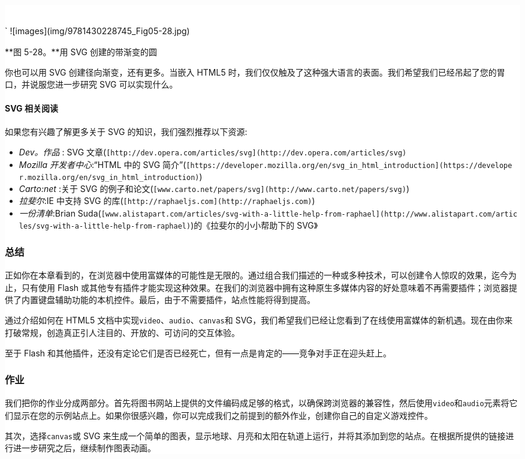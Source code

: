   <circle fill="url(#MyGradient)" cx="150" cy="150" r="150"/>
</svg>

</body>
</html>` ![images](img/9781430228745_Fig05-28.jpg)

**图 5-28。**用 SVG 创建的带渐变的圆

你也可以用 SVG 创建径向渐变，还有更多。当嵌入 HTML5 时，我们仅仅触及了这种强大语言的表面。我们希望我们已经吊起了您的胃口，并说服您进一步研究 SVG 可以实现什么。

#### SVG 相关阅读

如果您有兴趣了解更多关于 SVG 的知识，我们强烈推荐以下资源:

*   *Dev。作品* : SVG 文章(`[http://dev.opera.com/articles/svg](http://dev.opera.com/articles/svg)`
*   *Mozilla 开发者中心*:“HTML 中的 SVG 简介”(`[https://developer.mozilla.org/en/svg_in_html_introduction](https://developer.mozilla.org/en/svg_in_html_introduction)`)
*   *Carto:net* :关于 SVG 的例子和论文(`[www.carto.net/papers/svg](http://www.carto.net/papers/svg)`)
*   *拉斐尔*:IE 中支持 SVG 的库(`[http://raphaeljs.com](http://raphaeljs.com)`)
*   *一份清单*:Brian Suda(`[www.alistapart.com/articles/svg-with-a-little-help-from-raphael](http://www.alistapart.com/articles/svg-with-a-little-help-from-raphael)`)的《拉斐尔的小小帮助下的 SVG》

### 总结

正如你在本章看到的，在浏览器中使用富媒体的可能性是无限的。通过组合我们描述的一种或多种技术，可以创建令人惊叹的效果，迄今为止，只有使用 Flash 或其他专有插件才能实现这种效果。在我们的浏览器中拥有这种原生多媒体内容的好处意味着不再需要插件；浏览器提供了内置键盘辅助功能的本机控件。最后，由于不需要插件，站点性能将得到提高。

通过介绍如何在 HTML5 文档中实现`video`、`audio`、`canvas`和 SVG，我们希望我们已经让您看到了在线使用富媒体的新机遇。现在由你来打破常规，创造真正引人注目的、开放的、可访问的交互体验。

至于 Flash 和其他插件，还没有定论它们是否已经死亡，但有一点是肯定的——竞争对手正在迎头赶上。

### 作业

我们把你的作业分成两部分。首先将图书网站上提供的文件编码成足够的格式，以确保跨浏览器的兼容性，然后使用`video`和`audio`元素将它们显示在您的示例站点上。如果你很感兴趣，你可以完成我们之前提到的额外作业，创建你自己的自定义游戏控件。

其次，选择`canvas`或 SVG 来生成一个简单的图表，显示地球、月亮和太阳在轨道上运行，并将其添加到您的站点。在根据所提供的链接进行进一步研究之后，继续制作图表动画。